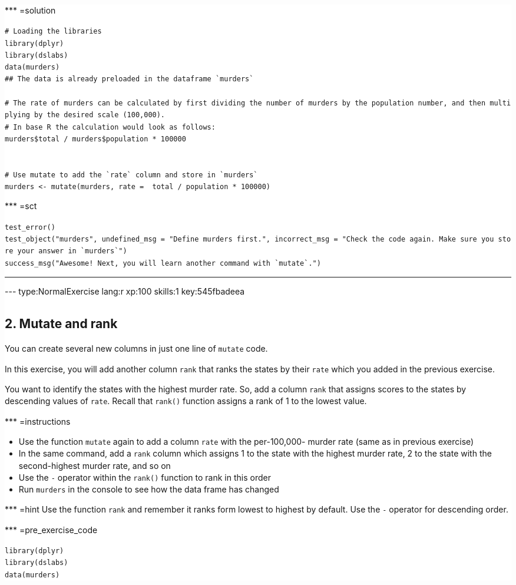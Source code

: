 *** =solution
```{r}
# Loading the libraries
library(dplyr)
library(dslabs)
data(murders)
## The data is already preloaded in the dataframe `murders`

# The rate of murders can be calculated by first dividing the number of murders by the population number, and then multiplying by the desired scale (100,000).
# In base R the calculation would look as follows:
murders$total / murders$population * 100000


# Use mutate to add the `rate` column and store in `murders`
murders <- mutate(murders, rate =  total / population * 100000)
```

*** =sct
```{r}
test_error()
test_object("murders", undefined_msg = "Define murders first.", incorrect_msg = "Check the code again. Make sure you store your answer in `murders`")
success_msg("Awesome! Next, you will learn another command with `mutate`.")
```
----





--- type:NormalExercise lang:r xp:100 skills:1 key:545fbadeea
## 2. Mutate and rank 

You can create several new columns in just one line of `mutate` code. 

In this exercise, you will add another column `rank` that ranks the states by their `rate` which you added in the previous exercise. 

You want to identify the states with the highest murder rate. So, add a column `rank` that assigns scores to the states by descending values of `rate`. Recall that `rank()` function assigns a rank of 1 to the lowest value. 

*** =instructions
* Use the function `mutate` again to add a column `rate` with the per-100,000- murder rate (same as in previous exercise)
* In the same command, add a `rank` column which assigns 1 to the state with the highest murder rate, 2 to the state with the second-highest murder rate, and so on
* Use the `-` operator within the `rank()` function to rank in this order
* Run `murders` in the console to see how the data frame has changed 

*** =hint
Use the function `rank` and remember it ranks form lowest to highest by default. Use the `-` operator for descending order.

*** =pre_exercise_code
```{r}
library(dplyr)
library(dslabs)
data(murders)
```
